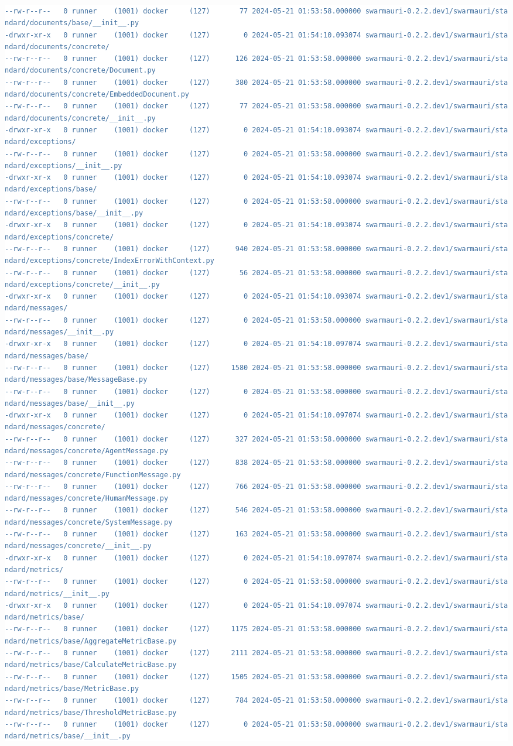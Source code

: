 ```diff
--rw-r--r--   0 runner    (1001) docker     (127)       77 2024-05-21 01:53:58.000000 swarmauri-0.2.2.dev1/swarmauri/standard/documents/base/__init__.py
-drwxr-xr-x   0 runner    (1001) docker     (127)        0 2024-05-21 01:54:10.093074 swarmauri-0.2.2.dev1/swarmauri/standard/documents/concrete/
--rw-r--r--   0 runner    (1001) docker     (127)      126 2024-05-21 01:53:58.000000 swarmauri-0.2.2.dev1/swarmauri/standard/documents/concrete/Document.py
--rw-r--r--   0 runner    (1001) docker     (127)      380 2024-05-21 01:53:58.000000 swarmauri-0.2.2.dev1/swarmauri/standard/documents/concrete/EmbeddedDocument.py
--rw-r--r--   0 runner    (1001) docker     (127)       77 2024-05-21 01:53:58.000000 swarmauri-0.2.2.dev1/swarmauri/standard/documents/concrete/__init__.py
-drwxr-xr-x   0 runner    (1001) docker     (127)        0 2024-05-21 01:54:10.093074 swarmauri-0.2.2.dev1/swarmauri/standard/exceptions/
--rw-r--r--   0 runner    (1001) docker     (127)        0 2024-05-21 01:53:58.000000 swarmauri-0.2.2.dev1/swarmauri/standard/exceptions/__init__.py
-drwxr-xr-x   0 runner    (1001) docker     (127)        0 2024-05-21 01:54:10.093074 swarmauri-0.2.2.dev1/swarmauri/standard/exceptions/base/
--rw-r--r--   0 runner    (1001) docker     (127)        0 2024-05-21 01:53:58.000000 swarmauri-0.2.2.dev1/swarmauri/standard/exceptions/base/__init__.py
-drwxr-xr-x   0 runner    (1001) docker     (127)        0 2024-05-21 01:54:10.093074 swarmauri-0.2.2.dev1/swarmauri/standard/exceptions/concrete/
--rw-r--r--   0 runner    (1001) docker     (127)      940 2024-05-21 01:53:58.000000 swarmauri-0.2.2.dev1/swarmauri/standard/exceptions/concrete/IndexErrorWithContext.py
--rw-r--r--   0 runner    (1001) docker     (127)       56 2024-05-21 01:53:58.000000 swarmauri-0.2.2.dev1/swarmauri/standard/exceptions/concrete/__init__.py
-drwxr-xr-x   0 runner    (1001) docker     (127)        0 2024-05-21 01:54:10.093074 swarmauri-0.2.2.dev1/swarmauri/standard/messages/
--rw-r--r--   0 runner    (1001) docker     (127)        0 2024-05-21 01:53:58.000000 swarmauri-0.2.2.dev1/swarmauri/standard/messages/__init__.py
-drwxr-xr-x   0 runner    (1001) docker     (127)        0 2024-05-21 01:54:10.097074 swarmauri-0.2.2.dev1/swarmauri/standard/messages/base/
--rw-r--r--   0 runner    (1001) docker     (127)     1580 2024-05-21 01:53:58.000000 swarmauri-0.2.2.dev1/swarmauri/standard/messages/base/MessageBase.py
--rw-r--r--   0 runner    (1001) docker     (127)        0 2024-05-21 01:53:58.000000 swarmauri-0.2.2.dev1/swarmauri/standard/messages/base/__init__.py
-drwxr-xr-x   0 runner    (1001) docker     (127)        0 2024-05-21 01:54:10.097074 swarmauri-0.2.2.dev1/swarmauri/standard/messages/concrete/
--rw-r--r--   0 runner    (1001) docker     (127)      327 2024-05-21 01:53:58.000000 swarmauri-0.2.2.dev1/swarmauri/standard/messages/concrete/AgentMessage.py
--rw-r--r--   0 runner    (1001) docker     (127)      838 2024-05-21 01:53:58.000000 swarmauri-0.2.2.dev1/swarmauri/standard/messages/concrete/FunctionMessage.py
--rw-r--r--   0 runner    (1001) docker     (127)      766 2024-05-21 01:53:58.000000 swarmauri-0.2.2.dev1/swarmauri/standard/messages/concrete/HumanMessage.py
--rw-r--r--   0 runner    (1001) docker     (127)      546 2024-05-21 01:53:58.000000 swarmauri-0.2.2.dev1/swarmauri/standard/messages/concrete/SystemMessage.py
--rw-r--r--   0 runner    (1001) docker     (127)      163 2024-05-21 01:53:58.000000 swarmauri-0.2.2.dev1/swarmauri/standard/messages/concrete/__init__.py
-drwxr-xr-x   0 runner    (1001) docker     (127)        0 2024-05-21 01:54:10.097074 swarmauri-0.2.2.dev1/swarmauri/standard/metrics/
--rw-r--r--   0 runner    (1001) docker     (127)        0 2024-05-21 01:53:58.000000 swarmauri-0.2.2.dev1/swarmauri/standard/metrics/__init__.py
-drwxr-xr-x   0 runner    (1001) docker     (127)        0 2024-05-21 01:54:10.097074 swarmauri-0.2.2.dev1/swarmauri/standard/metrics/base/
--rw-r--r--   0 runner    (1001) docker     (127)     1175 2024-05-21 01:53:58.000000 swarmauri-0.2.2.dev1/swarmauri/standard/metrics/base/AggregateMetricBase.py
--rw-r--r--   0 runner    (1001) docker     (127)     2111 2024-05-21 01:53:58.000000 swarmauri-0.2.2.dev1/swarmauri/standard/metrics/base/CalculateMetricBase.py
--rw-r--r--   0 runner    (1001) docker     (127)     1505 2024-05-21 01:53:58.000000 swarmauri-0.2.2.dev1/swarmauri/standard/metrics/base/MetricBase.py
--rw-r--r--   0 runner    (1001) docker     (127)      784 2024-05-21 01:53:58.000000 swarmauri-0.2.2.dev1/swarmauri/standard/metrics/base/ThresholdMetricBase.py
--rw-r--r--   0 runner    (1001) docker     (127)        0 2024-05-21 01:53:58.000000 swarmauri-0.2.2.dev1/swarmauri/standard/metrics/base/__init__.py
```